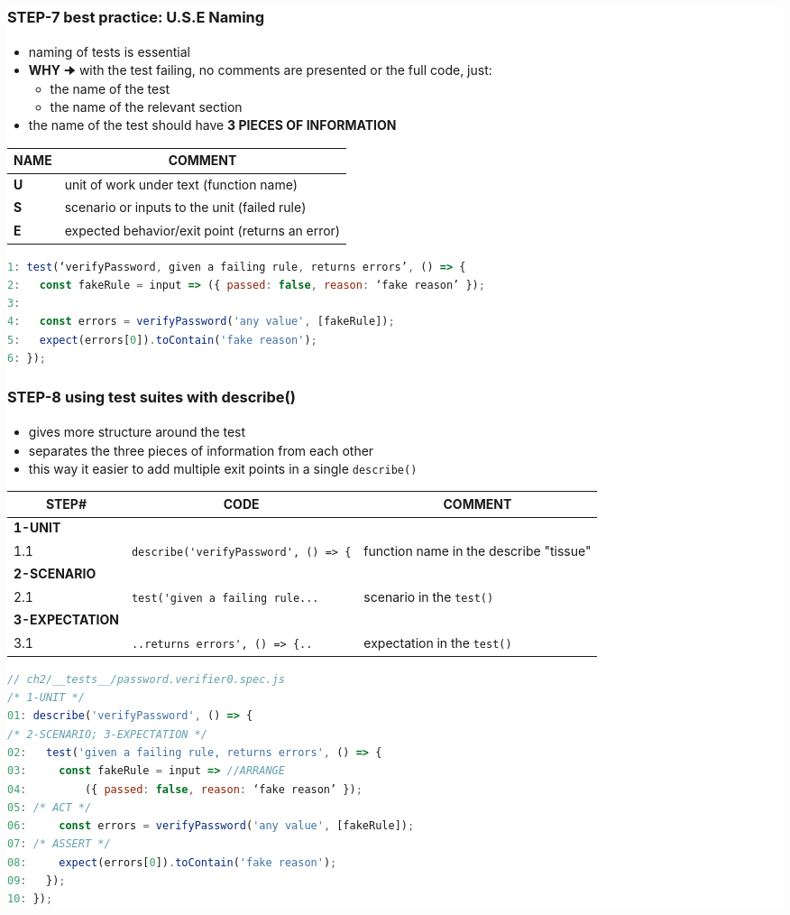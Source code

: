 ### STEP-7 best practice: U.S.E Naming
* naming of tests is essential
* **WHY** 🠊 with the test failing, no comments are presented or the full code, just: 
    * the name of the test 
    * the name of the relevant section
* the name of the test should have **3 PIECES OF INFORMATION**


NAME  | COMMENT
------|------------------------------------------------
**U** | unit of work under text (function name)
**S** | scenario or inputs to the unit (failed rule)
**E** | expected behavior/exit point (returns an error)

```js
1: test(‘verifyPassword, given a failing rule, returns errors’, () => {
2:   const fakeRule = input => ({ passed: false, reason: ‘fake reason’ });
3:
4:   const errors = verifyPassword('any value', [fakeRule]);
5:   expect(errors[0]).toContain('fake reason');
6: });
```

### STEP-8 using test suites with describe()
* gives more structure around the test
* separates the three pieces of information from each other
* this way it easier to add multiple exit points in a single `describe()`


STEP#             | CODE                                 | COMMENT
------------------|--------------------------------------|---------------------------------------
**1-UNIT**        |                                      |
1.1               | `describe('verifyPassword', () => {` | function name in the describe "tissue"
**2-SCENARIO**    |                                      |
2.1               | `test('given a failing rule...`      | scenario in the `test()`
**3-EXPECTATION** |                                      |
3.1               | `..returns errors', () => {..`       | expectation in the `test()`

```js
// ch2/__tests__/password.verifier0.spec.js
/* 1-UNIT */
01: describe('verifyPassword', () => {
/* 2-SCENARIO; 3-EXPECTATION */
02:   test('given a failing rule, returns errors', () => {
03:     const fakeRule = input => //ARRANGE
04:         ({ passed: false, reason: ‘fake reason’ });
05: /* ACT */
06:     const errors = verifyPassword('any value', [fakeRule]);
07: /* ASSERT */
08:     expect(errors[0]).toContain('fake reason');
09:   });
10: });
```
